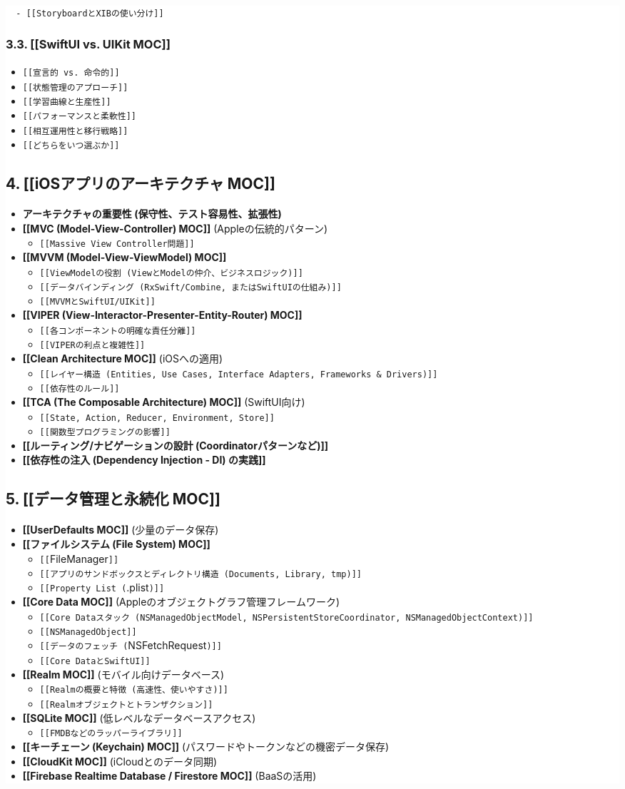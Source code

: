       - [[StoryboardとXIBの使い分け]]

### 3.3. [[SwiftUI vs. UIKit MOC]]
   - `[[宣言的 vs. 命令的]]`
   - `[[状態管理のアプローチ]]`
   - `[[学習曲線と生産性]]`
   - `[[パフォーマンスと柔軟性]]`
   - `[[相互運用性と移行戦略]]`
   - `[[どちらをいつ選ぶか]]`

## 4. [[iOSアプリのアーキテクチャ MOC]]
   - **アーキテクチャの重要性 (保守性、テスト容易性、拡張性)**
   - **[[MVC (Model-View-Controller) MOC]]** (Appleの伝統的パターン)
      - `[[Massive View Controller問題]]`
   - **[[MVVM (Model-View-ViewModel) MOC]]**
      - `[[ViewModelの役割 (ViewとModelの仲介、ビジネスロジック)]]`
      - `[[データバインディング (RxSwift/Combine, またはSwiftUIの仕組み)]]`
      - `[[MVVMとSwiftUI/UIKit]]`
   - **[[VIPER (View-Interactor-Presenter-Entity-Router) MOC]]**
      - `[[各コンポーネントの明確な責任分離]]`
      - `[[VIPERの利点と複雑性]]`
   - **[[Clean Architecture MOC]]** (iOSへの適用)
      - `[[レイヤー構造 (Entities, Use Cases, Interface Adapters, Frameworks & Drivers)]]`
      - `[[依存性のルール]]`
   - **[[TCA (The Composable Architecture) MOC]]** (SwiftUI向け)
      - `[[State, Action, Reducer, Environment, Store]]`
      - `[[関数型プログラミングの影響]]`
   - **[[ルーティング/ナビゲーションの設計 (Coordinatorパターンなど)]]**
   - **[[依存性の注入 (Dependency Injection - DI) の実践]]**

## 5. [[データ管理と永続化 MOC]]
   - **[[UserDefaults MOC]]** (少量のデータ保存)
   - **[[ファイルシステム (File System) MOC]]**
      - `[[`FileManager`]]`
      - `[[アプリのサンドボックスとディレクトリ構造 (Documents, Library, tmp)]]`
      - `[[Property List (`.plist`)]]`
   - **[[Core Data MOC]]** (Appleのオブジェクトグラフ管理フレームワーク)
      - `[[Core Dataスタック (NSManagedObjectModel, NSPersistentStoreCoordinator, NSManagedObjectContext)]]`
      - `[[NSManagedObject]]`
      - `[[データのフェッチ (`NSFetchRequest`)]]`
      - `[[Core DataとSwiftUI]]`
   - **[[Realm MOC]]** (モバイル向けデータベース)
      - `[[Realmの概要と特徴 (高速性、使いやすさ)]]`
      - `[[Realmオブジェクトとトランザクション]]`
   - **[[SQLite MOC]]** (低レベルなデータベースアクセス)
      - `[[FMDBなどのラッパーライブラリ]]`
   - **[[キーチェーン (Keychain) MOC]]** (パスワードやトークンなどの機密データ保存)
   - **[[CloudKit MOC]]** (iCloudとのデータ同期)
   - **[[Firebase Realtime Database / Firestore MOC]]** (BaaSの活用)
